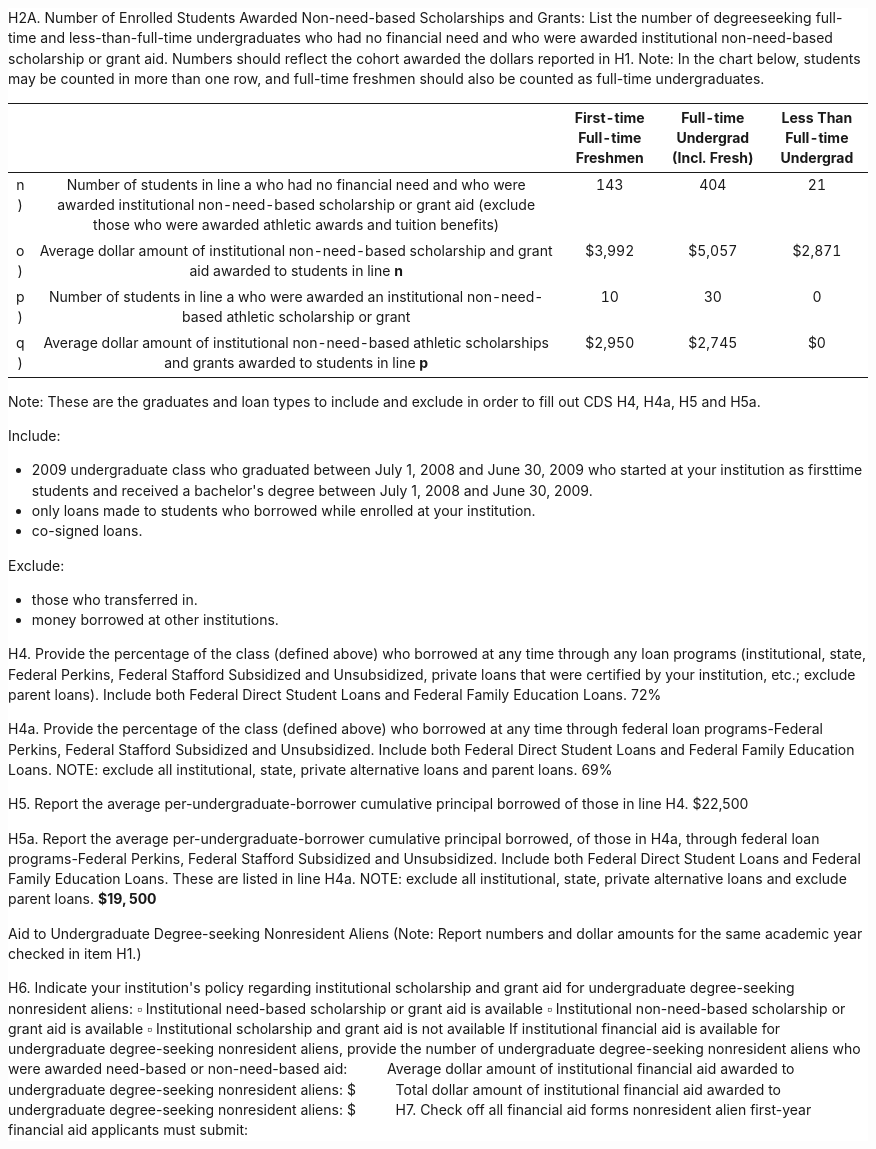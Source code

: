 H2A. Number of Enrolled Students Awarded Non-need-based Scholarships and Grants: List the number of degreeseeking full-time and less-than-full-time undergraduates who had no financial need and who were awarded institutional non-need-based scholarship or grant aid. Numbers should reflect the cohort awarded the dollars reported in H1. Note: In the chart below, students may be counted in more than one row, and full-time freshmen should also be counted as full-time undergraduates.

|  |  | First-time Full-time Freshmen | Full-time Undergrad (Incl. Fresh) | Less Than Full-time Undergrad |
| :--: | :--: | :--: | :--: | :--: |
| n) | Number of students in line a who had no financial need and who were awarded institutional non-need-based scholarship or grant aid (exclude those who were awarded athletic awards and tuition benefits) | 143 | 404 | 21 |
| o) | Average dollar amount of institutional non-need-based scholarship and grant aid awarded to students in line $\mathbf{n}$ | \$3,992 | \$5,057 | \$2,871 |
| p) | Number of students in line a who were awarded an institutional non-need-based athletic scholarship or grant | 10 | 30 | 0 |
| q) | Average dollar amount of institutional non-need-based athletic scholarships and grants awarded to students in line $\mathbf{p}$ | \$2,950 | \$2,745 | \$0 |
Note: These are the graduates and loan types to include and exclude in order to fill out CDS H4, H4a, H5 and H5a.

Include:

* 2009 undergraduate class who graduated between July 1, 2008 and June 30, 2009 who started at your institution as firsttime students and received a bachelor's degree between July 1, 2008 and June 30, 2009.
* only loans made to students who borrowed while enrolled at your institution.
* co-signed loans.

Exclude:

* those who transferred in.
* money borrowed at other institutions.

H4. Provide the percentage of the class (defined above) who borrowed at any time through any loan programs (institutional, state, Federal Perkins, Federal Stafford Subsidized and Unsubsidized, private loans that were certified by your institution, etc.; exclude parent loans). Include both Federal Direct Student Loans and Federal Family Education Loans. 72\%

H4a. Provide the percentage of the class (defined above) who borrowed at any time through federal loan programs-Federal Perkins, Federal Stafford Subsidized and Unsubsidized. Include both Federal Direct Student Loans and Federal Family Education Loans. NOTE: exclude all institutional, state, private alternative loans and parent loans. 69\%

H5. Report the average per-undergraduate-borrower cumulative principal borrowed of those in line H4. \$22,500

H5a. Report the average per-undergraduate-borrower cumulative principal borrowed, of those in H4a, through federal loan programs-Federal Perkins, Federal Stafford Subsidized and Unsubsidized. Include both Federal Direct Student Loans and Federal Family Education Loans. These are listed in line H4a. NOTE: exclude all institutional, state, private alternative loans and exclude parent loans. $\mathbf{\$ 1 9 , 5 0 0}$

Aid to Undergraduate Degree-seeking Nonresident Aliens (Note: Report numbers and dollar amounts for the same academic year checked in item H1.)

H6. Indicate your institution's policy regarding institutional scholarship and grant aid for undergraduate degree-seeking nonresident aliens:
$\square$ Institutional need-based scholarship or grant aid is available
$\square$ Institutional non-need-based scholarship or grant aid is available
$\square$ Institutional scholarship and grant aid is not available
If institutional financial aid is available for undergraduate degree-seeking nonresident aliens, provide the number of undergraduate degree-seeking nonresident aliens who were awarded need-based or non-need-based aid: $\qquad$
Average dollar amount of institutional financial aid awarded to undergraduate degree-seeking nonresident aliens:
\$ $\qquad$
Total dollar amount of institutional financial aid awarded to undergraduate degree-seeking nonresident aliens:
$\$$ $\qquad$
H7. Check off all financial aid forms nonresident alien first-year financial aid applicants must submit: